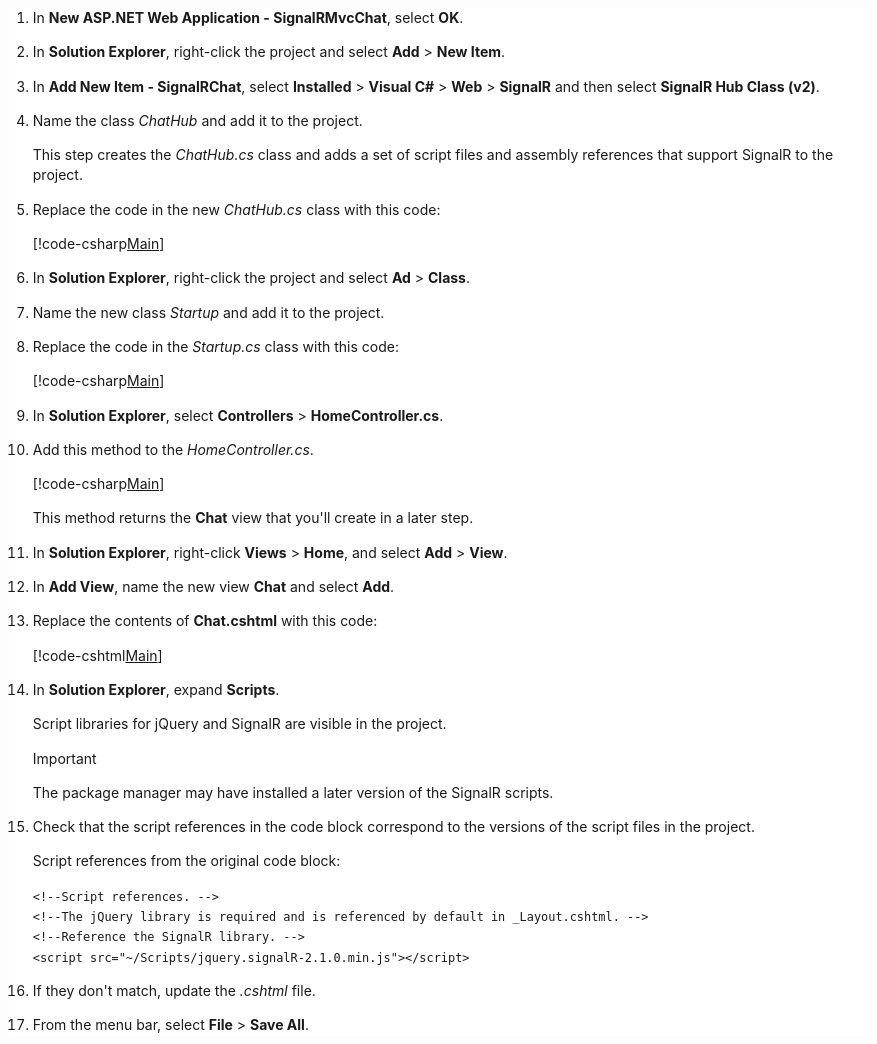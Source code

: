1. In **New ASP.NET Web Application - SignalRMvcChat**, select **OK**.

1. In **Solution Explorer**, right-click the project and select **Add** > **New Item**.

1. In **Add New Item - SignalRChat**, select **Installed** > **Visual C#** > **Web** > **SignalR**  and then select **SignalR Hub Class (v2)**.

1. Name the class *ChatHub* and add it to the project.

    This step creates the *ChatHub.cs* class and adds a set of script files and assembly references that support SignalR to the project.

1. Replace the code in the new *ChatHub.cs* class with this code:

    [!code-csharp[Main](tutorial-getting-started-with-signalr-and-mvc/samples/sample1.cs)]

1. In **Solution Explorer**, right-click the project and select **Ad** > **Class**.

1. Name the new class *Startup* and add it to the project.

1. Replace the code in the *Startup.cs* class with this code:

    [!code-csharp[Main](tutorial-getting-started-with-signalr-and-mvc/samples/sample2.cs)]

1. In **Solution Explorer**, select **Controllers** > **HomeController.cs**.

1. Add this method to the *HomeController.cs*.

    [!code-csharp[Main](tutorial-getting-started-with-signalr-and-mvc/samples/sample3.cs)]

    This method returns the **Chat** view that you'll create in a later step.

1. In **Solution Explorer**, right-click **Views** > **Home**, and select **Add** >  **View**.

1. In **Add View**, name the new view **Chat** and select **Add**.

1. Replace the contents of **Chat.cshtml** with this code:

    [!code-cshtml[Main](tutorial-getting-started-with-signalr-and-mvc/samples/sample4.cshtml)]

1. In **Solution Explorer**, expand **Scripts**.

    Script libraries for jQuery and SignalR are visible in the project.

    > [!IMPORTANT]
    > The package manager may have installed a later version of the SignalR scripts.

1. Check that the script references in the code block correspond to the versions of the script files in the project.

    Script references from the original code block:

    ```cshtml
    <!--Script references. -->
    <!--The jQuery library is required and is referenced by default in _Layout.cshtml. -->
    <!--Reference the SignalR library. -->
    <script src="~/Scripts/jquery.signalR-2.1.0.min.js"></script>
    ```

1. If they don't match, update the *.cshtml* file.

1. From the menu bar, select **File** > **Save All**.
